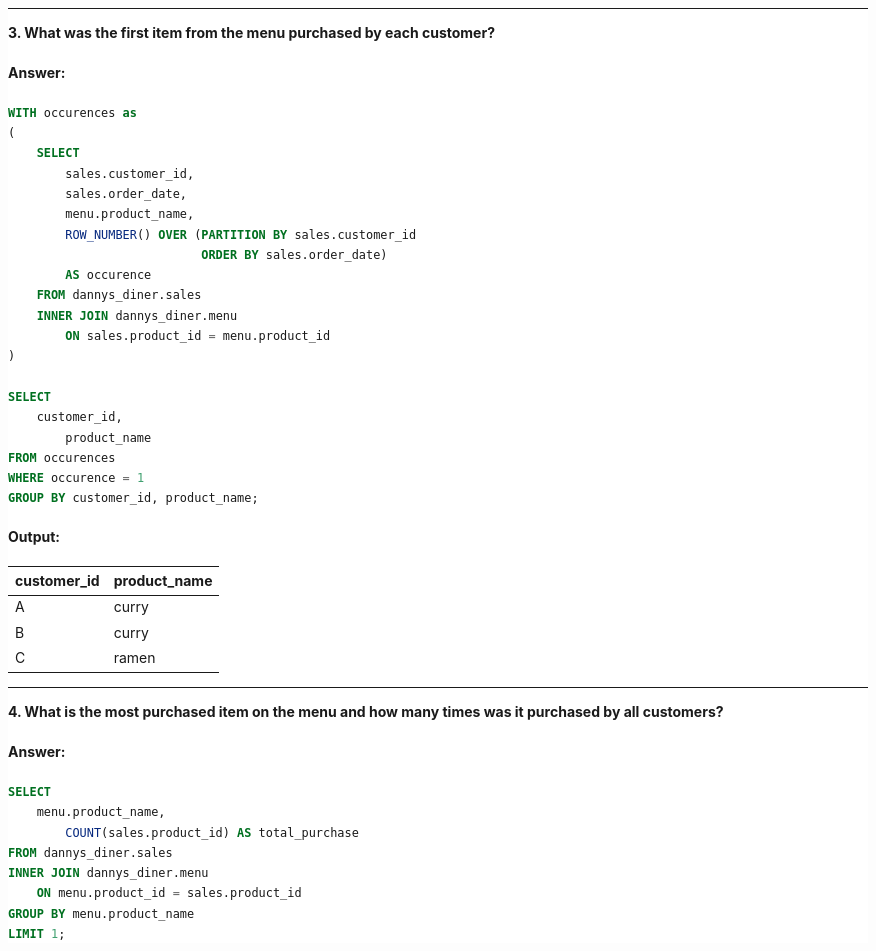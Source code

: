 ***

**3. What was the first item from the menu purchased by each customer?**

#### Answer:
````sql
WITH occurences as
(
	SELECT
 		sales.customer_id,
  		sales.order_date,
  		menu.product_name,
  		ROW_NUMBER() OVER (PARTITION BY sales.customer_id 
                           ORDER BY sales.order_date)
 		AS occurence
  	FROM dannys_diner.sales
  	INNER JOIN dannys_diner.menu
  		ON sales.product_id = menu.product_id
)

SELECT 
	customer_id,
    	product_name
FROM occurences
WHERE occurence = 1
GROUP BY customer_id, product_name;
````

#### Output:
| customer_id | product_name|
| ----------- | ----------- |
| A           | curry       |
| B           | curry       |
| C           | ramen       |

***

**4. What is the most purchased item on the menu and how many times was it purchased by all customers?**

#### Answer:
````sql
SELECT
	menu.product_name,
    	COUNT(sales.product_id) AS total_purchase
FROM dannys_diner.sales
INNER JOIN dannys_diner.menu
	ON menu.product_id = sales.product_id
GROUP BY menu.product_name
LIMIT 1;
````
